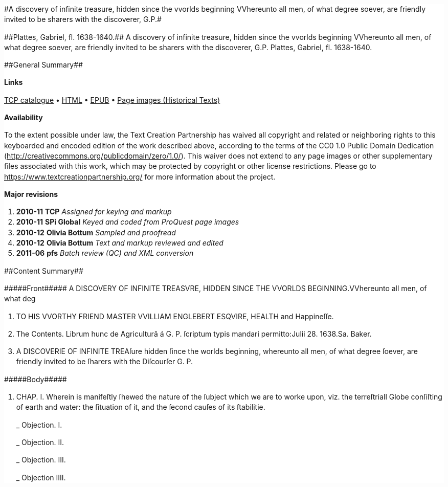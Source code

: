 #A discovery of infinite treasure, hidden since the vvorlds beginning VVhereunto all men, of what degree soever, are friendly invited to be sharers with the discoverer, G.P.#

##Plattes, Gabriel, fl. 1638-1640.##
A discovery of infinite treasure, hidden since the vvorlds beginning VVhereunto all men, of what degree soever, are friendly invited to be sharers with the discoverer, G.P.
Plattes, Gabriel, fl. 1638-1640.

##General Summary##

**Links**

[TCP catalogue](http://www.ota.ox.ac.uk/tcp/)  • 
[HTML](http://tei.it.ox.ac.uk/tcp/Texts-HTML/free/A68/A68588.html)  • 
[EPUB](http://tei.it.ox.ac.uk/tcp/Texts-EPUB/free/A68/A68588.epub) • 
[Page images (Historical Texts)](https://historicaltexts.jisc.ac.uk/eebo-99850059e)

**Availability**

To the extent possible under law, the Text Creation Partnership has waived all copyright and related or neighboring rights to this keyboarded and encoded edition of the work described above, according to the terms of the CC0 1.0 Public Domain Dedication (http://creativecommons.org/publicdomain/zero/1.0/). This waiver does not extend to any page images or other supplementary files associated with this work, which may be protected by copyright or other license restrictions. Please go to https://www.textcreationpartnership.org/ for more information about the project.

**Major revisions**

1. __2010-11__ __TCP__ *Assigned for keying and markup*
1. __2010-11__ __SPi Global__ *Keyed and coded from ProQuest page images*
1. __2010-12__ __Olivia Bottum__ *Sampled and proofread*
1. __2010-12__ __Olivia Bottum__ *Text and markup reviewed and edited*
1. __2011-06__ __pfs__ *Batch review (QC) and XML conversion*

##Content Summary##

#####Front#####
A DISCOVERY OF INFINITE TREASVRE, HIDDEN SINCE THE VVORLDS BEGINNING.VVhereunto all men, of what deg
1. TO HIS VVORTHY FRIEND MASTER VVILLIAM ENGLEBERT ESQVIRE, HEALTH and Happineſſe.

1. The Contents.
Librum hunc de Agriculturâ á G. P. ſcriptum typis mandari permitto:Julii 28. 1638.Sa. Baker.
1. A DISCOVERIE OF INFINITE TREAſure hidden ſince the worlds beginning, whereunto all men, of what degree ſoever, are friendly invited to be ſharers with the Diſcourſer G. P.

#####Body#####

1. CHAP. I. Wherein is manifeſtly ſhewed the nature of the ſubject which we are to worke upon, viz. the terreſtriall Globe conſiſting of earth and water: the ſituation of it, and the ſecond cauſes of its ſtabilitie.

    _ Objection. I.

    _ Objection. II.

    _ Objection. III.

    _ Objection IIII.
